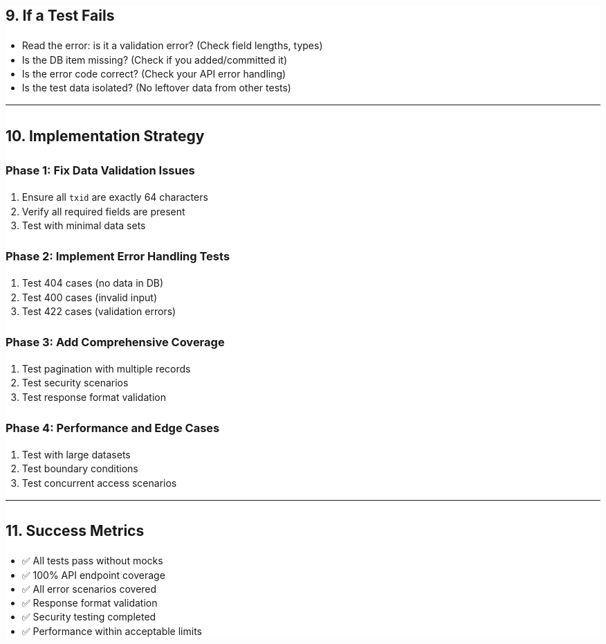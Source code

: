
## 9. **If a Test Fails**

- Read the error: is it a validation error? (Check field lengths, types)
- Is the DB item missing? (Check if you added/committed it)
- Is the error code correct? (Check your API error handling)
- Is the test data isolated? (No leftover data from other tests)

---

## 10. **Implementation Strategy**

### **Phase 1: Fix Data Validation Issues**
1. Ensure all `txid` are exactly 64 characters
2. Verify all required fields are present
3. Test with minimal data sets

### **Phase 2: Implement Error Handling Tests**
1. Test 404 cases (no data in DB)
2. Test 400 cases (invalid input)
3. Test 422 cases (validation errors)

### **Phase 3: Add Comprehensive Coverage**
1. Test pagination with multiple records
2. Test security scenarios
3. Test response format validation

### **Phase 4: Performance and Edge Cases**
1. Test with large datasets
2. Test boundary conditions
3. Test concurrent access scenarios

---

## 11. **Success Metrics**

- ✅ All tests pass without mocks
- ✅ 100% API endpoint coverage
- ✅ All error scenarios covered
- ✅ Response format validation
- ✅ Security testing completed
- ✅ Performance within acceptable limits
